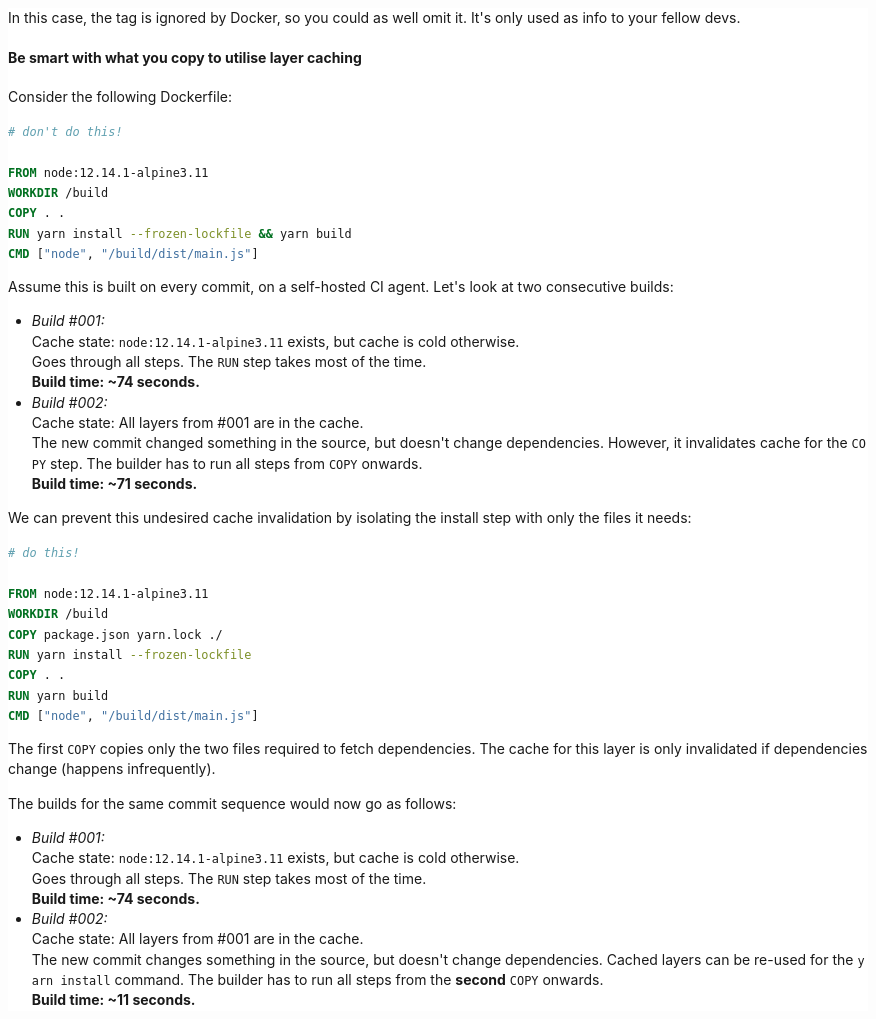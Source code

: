 In this case, the tag is ignored by Docker, so you could as well omit it. It's only used as info to your fellow devs.

#### Be smart with what you copy to utilise layer caching

Consider the following Dockerfile:

```dockerfile
# don't do this!

FROM node:12.14.1-alpine3.11
WORKDIR /build
COPY . .
RUN yarn install --frozen-lockfile && yarn build
CMD ["node", "/build/dist/main.js"]
```

Assume this is built on every commit, on a self-hosted CI agent. Let's look at two consecutive builds:

- _Build #001:_  
  Cache state: `node:12.14.1-alpine3.11` exists, but cache is cold otherwise.  
  Goes through all steps. The `RUN` step takes most of the time.  
  **Build time: ~74 seconds.**
- _Build #002:_  
  Cache state: All layers from #001 are in the cache.  
  The new commit changed something in the source, but doesn't change dependencies. However, it invalidates cache for the `COPY` step. The builder has to run all steps from `COPY` onwards.  
  **Build time: ~71 seconds.**

We can prevent this undesired cache invalidation by isolating the install step with only the files it needs:

```dockerfile
# do this!

FROM node:12.14.1-alpine3.11
WORKDIR /build
COPY package.json yarn.lock ./
RUN yarn install --frozen-lockfile
COPY . .
RUN yarn build
CMD ["node", "/build/dist/main.js"]
```

The first `COPY` copies only the two files required to fetch dependencies. The cache for this layer is only invalidated if dependencies change (happens infrequently).

The builds for the same commit sequence would now go as follows:

- _Build #001:_  
  Cache state: `node:12.14.1-alpine3.11` exists, but cache is cold otherwise.  
  Goes through all steps. The `RUN` step takes most of the time.  
  **Build time: ~74 seconds.**
- _Build #002:_  
  Cache state: All layers from #001 are in the cache.  
  The new commit changes something in the source, but doesn't change dependencies. Cached layers can be re-used for the `yarn install` command. The builder has to run all steps from the **second** `COPY` onwards.  
  **Build time: ~11 seconds.**
